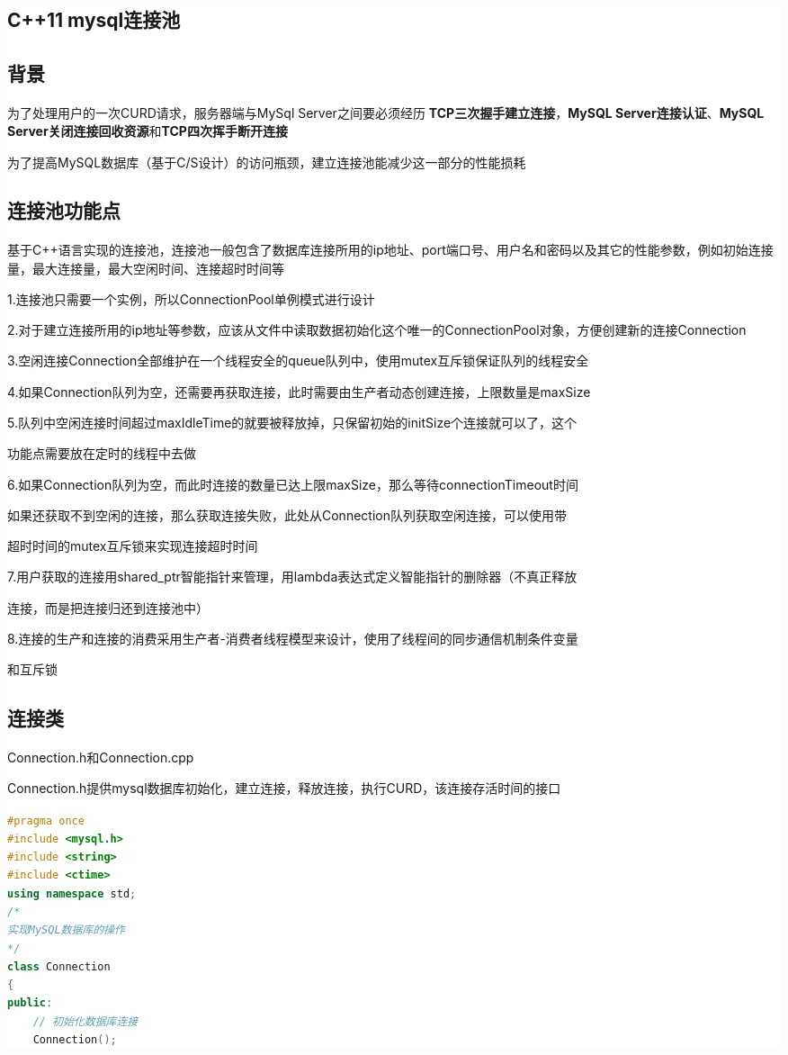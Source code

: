 ## C++11 mysql连接池


## 背景

为了处理用户的一次CURD请求，服务器端与MySql Server之间要必须经历 **TCP三次握手建立连接**，**MySQL Server连接认证**、**MySQL Server关闭连接回收资源**和**TCP四次挥手断开连接**

为了提高MySQL数据库（基于C/S设计）的访问瓶颈，建立连接池能减少这一部分的性能损耗



## 连接池功能点

基于C++语言实现的连接池，连接池一般包含了数据库连接所用的ip地址、port端口号、用户名和密码以及其它的性能参数，例如初始连接量，最大连接量，最大空闲时间、连接超时时间等



1.连接池只需要一个实例，所以ConnectionPool单例模式进行设计

2.对于建立连接所用的ip地址等参数，应该从文件中读取数据初始化这个唯一的ConnectionPool对象，方便创建新的连接Connection



3.空闲连接Connection全部维护在一个线程安全的queue队列中，使用mutex互斥锁保证队列的线程安全



4.如果Connection队列为空，还需要再获取连接，此时需要由生产者动态创建连接，上限数量是maxSize



5.队列中空闲连接时间超过maxIdleTime的就要被释放掉，只保留初始的initSize个连接就可以了，这个

功能点需要放在定时的线程中去做



6.如果Connection队列为空，而此时连接的数量已达上限maxSize，那么等待connectionTimeout时间

如果还获取不到空闲的连接，那么获取连接失败，此处从Connection队列获取空闲连接，可以使用带

超时时间的mutex互斥锁来实现连接超时时间



7.用户获取的连接用shared_ptr智能指针来管理，用lambda表达式定义智能指针的删除器（不真正释放

连接，而是把连接归还到连接池中）



8.连接的生产和连接的消费采用生产者-消费者线程模型来设计，使用了线程间的同步通信机制条件变量

和互斥锁



## 连接类

Connection.h和Connection.cpp

Connection.h提供mysql数据库初始化，建立连接，释放连接，执行CURD，该连接存活时间的接口

~~~c++
#pragma once
#include <mysql.h>
#include <string>
#include <ctime>
using namespace std;
/*
实现MySQL数据库的操作
*/
class Connection
{
public:
	// 初始化数据库连接
	Connection();
~~~